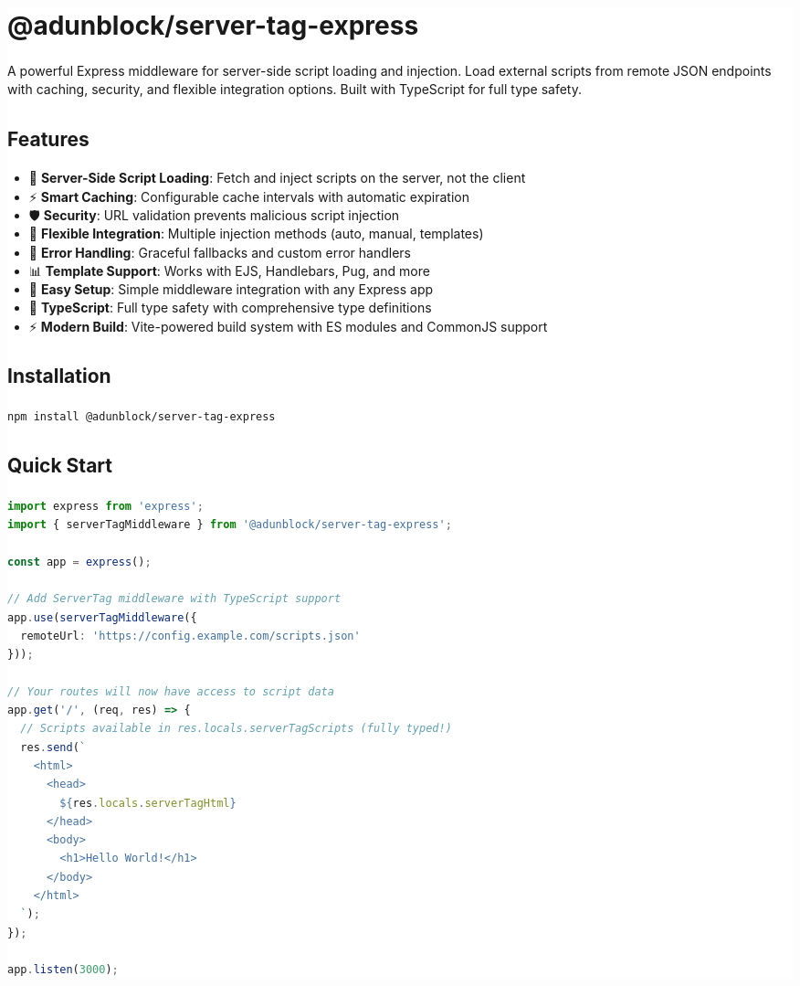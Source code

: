 # @adunblock/server-tag-express

A powerful Express middleware for server-side script loading and injection. Load external scripts from remote JSON endpoints with caching, security, and flexible integration options. Built with TypeScript for full type safety.

## Features

- 🚀 **Server-Side Script Loading**: Fetch and inject scripts on the server, not the client
- ⚡ **Smart Caching**: Configurable cache intervals with automatic expiration
- 🛡️ **Security**: URL validation prevents malicious script injection
- 🎨 **Flexible Integration**: Multiple injection methods (auto, manual, templates)
- 🔧 **Error Handling**: Graceful fallbacks and custom error handlers
- 📊 **Template Support**: Works with EJS, Handlebars, Pug, and more
- 🎪 **Easy Setup**: Simple middleware integration with any Express app
- 💎 **TypeScript**: Full type safety with comprehensive type definitions
- ⚡ **Modern Build**: Vite-powered build system with ES modules and CommonJS support

## Installation

```bash
npm install @adunblock/server-tag-express
```

## Quick Start

```typescript
import express from 'express';
import { serverTagMiddleware } from '@adunblock/server-tag-express';

const app = express();

// Add ServerTag middleware with TypeScript support
app.use(serverTagMiddleware({
  remoteUrl: 'https://config.example.com/scripts.json'
}));

// Your routes will now have access to script data
app.get('/', (req, res) => {
  // Scripts available in res.locals.serverTagScripts (fully typed!)
  res.send(`
    <html>
      <head>
        ${res.locals.serverTagHtml}
      </head>
      <body>
        <h1>Hello World!</h1>
      </body>
    </html>
  `);
});

app.listen(3000);
```
